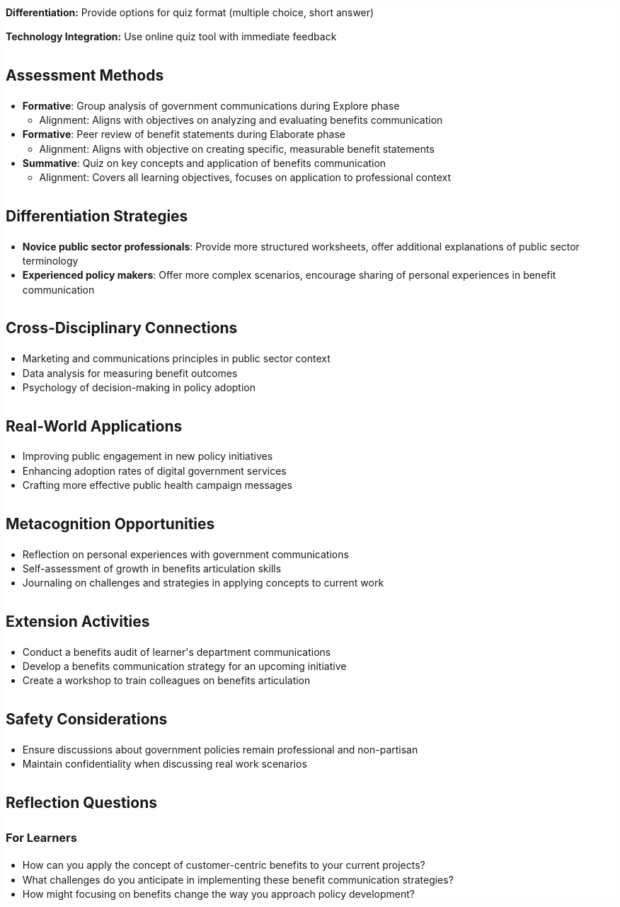 **Differentiation:** Provide options for quiz format (multiple choice, short answer)

**Technology Integration:** Use online quiz tool with immediate feedback

## Assessment Methods
* **Formative**: Group analysis of government communications during Explore phase
  - Alignment: Aligns with objectives on analyzing and evaluating benefits communication
* **Formative**: Peer review of benefit statements during Elaborate phase
  - Alignment: Aligns with objective on creating specific, measurable benefit statements
* **Summative**: Quiz on key concepts and application of benefits communication
  - Alignment: Covers all learning objectives, focuses on application to professional context

## Differentiation Strategies
* **Novice public sector professionals**: Provide more structured worksheets, offer additional explanations of public sector terminology
* **Experienced policy makers**: Offer more complex scenarios, encourage sharing of personal experiences in benefit communication

## Cross-Disciplinary Connections
* Marketing and communications principles in public sector context
* Data analysis for measuring benefit outcomes
* Psychology of decision-making in policy adoption

## Real-World Applications
* Improving public engagement in new policy initiatives
* Enhancing adoption rates of digital government services
* Crafting more effective public health campaign messages

## Metacognition Opportunities
* Reflection on personal experiences with government communications
* Self-assessment of growth in benefits articulation skills
* Journaling on challenges and strategies in applying concepts to current work

## Extension Activities
* Conduct a benefits audit of learner's department communications
* Develop a benefits communication strategy for an upcoming initiative
* Create a workshop to train colleagues on benefits articulation

## Safety Considerations
* Ensure discussions about government policies remain professional and non-partisan
* Maintain confidentiality when discussing real work scenarios

## Reflection Questions
### For Learners
* How can you apply the concept of customer-centric benefits to your current projects?
* What challenges do you anticipate in implementing these benefit communication strategies?
* How might focusing on benefits change the way you approach policy development?
